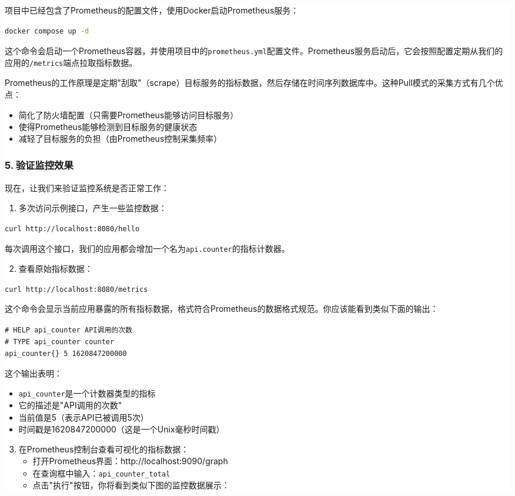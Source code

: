 项目中已经包含了Prometheus的配置文件，使用Docker启动Prometheus服务：

```bash
docker compose up -d
```

这个命令会启动一个Prometheus容器，并使用项目中的`prometheus.yml`配置文件。Prometheus服务启动后，它会按照配置定期从我们的应用的`/metrics`端点拉取指标数据。

Prometheus的工作原理是定期"刮取"（scrape）目标服务的指标数据，然后存储在时间序列数据库中。这种Pull模式的采集方式有几个优点：

- 简化了防火墙配置（只需要Prometheus能够访问目标服务）
- 使得Prometheus能够检测到目标服务的健康状态
- 减轻了目标服务的负担（由Prometheus控制采集频率）

### 5. 验证监控效果

现在，让我们来验证监控系统是否正常工作：

1. 多次访问示例接口，产生一些监控数据：
```bash
curl http://localhost:8080/hello
```

每次调用这个接口，我们的应用都会增加一个名为`api.counter`的指标计数器。

2. 查看原始指标数据：
```bash
curl http://localhost:8080/metrics
```

这个命令会显示当前应用暴露的所有指标数据，格式符合Prometheus的数据格式规范。你应该能看到类似下面的输出：

```
# HELP api_counter API调用的次数
# TYPE api_counter counter
api_counter{} 5 1620847200000
```

这个输出表明：
- `api_counter`是一个计数器类型的指标
- 它的描述是"API调用的次数"
- 当前值是5（表示API已被调用5次）
- 时间戳是1620847200000（这是一个Unix毫秒时间戳）

3. 在Prometheus控制台查看可视化的指标数据：
   - 打开Prometheus界面：http://localhost:9090/graph
   - 在查询框中输入：`api_counter_total`
   - 点击"执行"按钮，你将看到类似下图的监控数据展示：
